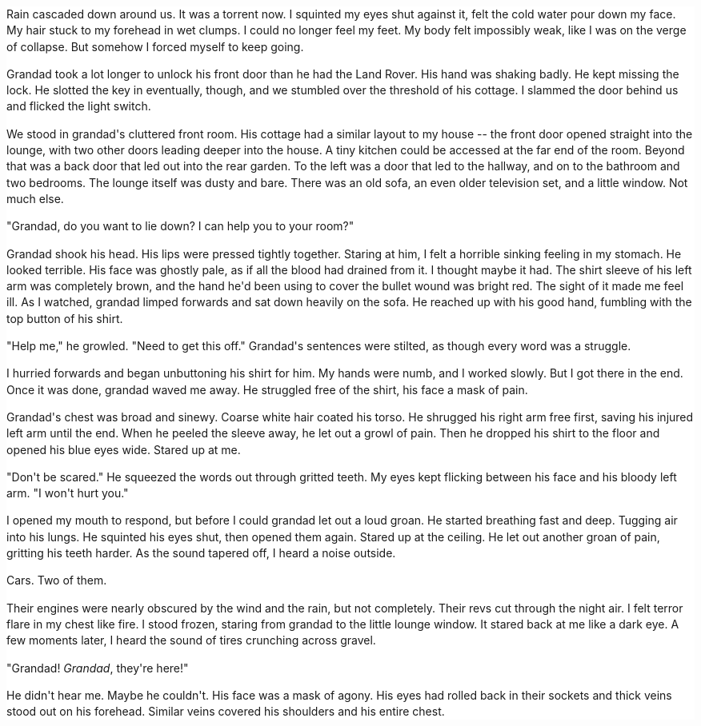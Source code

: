 Rain cascaded down around us. It was a torrent now. I squinted my eyes shut against it, felt the cold water pour down my face. My hair stuck to my forehead in wet clumps. I could no longer feel my feet. My body felt impossibly weak, like I was on the verge of collapse. But somehow I forced myself to keep going.

Grandad took a lot longer to unlock his front door than he had the Land Rover. His hand was shaking badly. He kept missing the lock. He slotted the key in eventually, though, and we stumbled over the threshold of his cottage. I slammed the door behind us and flicked the light switch.

We stood in grandad's cluttered front room. His cottage had a similar layout to my house -- the front door opened straight into the lounge, with two other doors leading deeper into the house. A tiny kitchen could be accessed at the far end of the room. Beyond that was a back door that led out into the rear garden. To the left was a door that led to the hallway, and on to the bathroom and two bedrooms. The lounge itself was dusty and bare. There was an old sofa, an even older television set, and a little window. Not much else.

"Grandad, do you want to lie down? I can help you to your room?"

Grandad shook his head. His lips were pressed tightly together. Staring at him, I felt a horrible sinking feeling in my stomach. He looked terrible. His face was ghostly pale, as if all the blood had drained from it. I thought maybe it had. The shirt sleeve of his left arm was completely brown, and the hand he'd been using to cover the bullet wound was bright red. The sight of it made me feel ill. As I watched, grandad limped forwards and sat down heavily on the sofa. He reached up with his good hand, fumbling with the top button of his shirt.

"Help me," he growled. "Need to get this off." Grandad's sentences were stilted, as though every word was a struggle.

I hurried forwards and began unbuttoning his shirt for him. My hands were numb, and I worked slowly. But I got there in the end. Once it was done, grandad waved me away. He struggled free of the shirt, his face a mask of pain.

Grandad's chest was broad and sinewy. Coarse white hair coated his torso. He shrugged his right arm free first, saving his injured left arm until the end. When he peeled the sleeve away, he let out a growl of pain. Then he dropped his shirt to the floor and opened his blue eyes wide. Stared up at me.

"Don't be scared." He squeezed the words out through gritted teeth. My eyes kept flicking between his face and his bloody left arm. "I won't hurt you."

I opened my mouth to respond, but before I could grandad let out a loud groan. He started breathing fast and deep. Tugging air into his lungs. He squinted his eyes shut, then opened them again. Stared up at the ceiling. He let out another groan of pain, gritting his teeth harder. As the sound tapered off, I heard a noise outside.

Cars. Two of them. 

Their engines were nearly obscured by the wind and the rain, but not completely. Their revs cut through the night air. I felt terror flare in my chest like fire. I stood frozen, staring from grandad to the little lounge window. It stared back at me like a dark eye. A few moments later, I heard the sound of tires crunching across gravel.

"Grandad! *Grandad*, they're here!"

He didn't hear me. Maybe he couldn't. His face was a mask of agony. His eyes had rolled back in their sockets and thick veins stood out on his forehead. Similar veins covered his shoulders and his entire chest.
